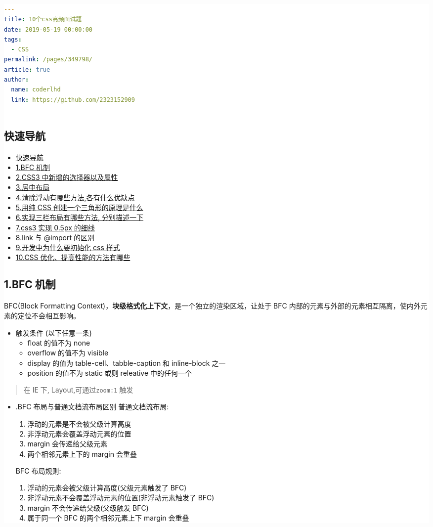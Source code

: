 ```yaml
---
title: 10个css高频面试题
date: 2019-05-19 00:00:00
tags:
  - CSS
permalink: /pages/349798/
article: true
author:
  name: coderlhd
  link: https://github.com/2323152909
---
```


## 快速导航

- [快速导航](#快速导航)
- [1.BFC 机制](#1bfc机制)
- [2.CSS3 中新增的选择器以及属性](#2css3中新增的选择器以及属性)
- [3.居中布局](#3居中布局)
- [4.清除浮动有哪些方法,各有什么优缺点](#4清除浮动有哪些方法各有什么优缺点)
- [5.用纯 CSS 创建一个三角形的原理是什么](#5用纯css创建一个三角形的原理是什么)
- [6.实现三栏布局有哪些方法, 分别描述一下](#6实现三栏布局有哪些方法-分别描述一下)
- [7.css3 实现 0.5px 的细线](#7css3实现05px的细线)
- [8.link 与 @import 的区别](#8link-与-import-的区别)
- [9.开发中为什么要初始化 css 样式](#9开发中为什么要初始化css样式)
- [10.CSS 优化、提高性能的方法有哪些](#10css优化提高性能的方法有哪些)

## 1.BFC 机制

BFC(Block Formatting Context)，**块级格式化上下文**，是一个独立的渲染区域，让处于 BFC 内部的元素与外部的元素相互隔离，使内外元素的定位不会相互影响。

- 触发条件 (以下任意一条)
  - float 的值不为 none
  - overflow 的值不为 visible
  - display 的值为 table-cell、tabble-caption 和 inline-block 之一
  - position 的值不为 static 或则 releative 中的任何一个

> 在 IE 下, Layout,可通过`zoom:1` 触发

- .BFC 布局与普通文档流布局区别
  普通文档流布局:

  1.  浮动的元素是不会被父级计算高度
  2.  非浮动元素会覆盖浮动元素的位置
  3.  margin 会传递给父级元素
  4.  两个相邻元素上下的 margin 会重叠

  BFC 布局规则:

  1. 浮动的元素会被父级计算高度(父级元素触发了 BFC)
  2. 非浮动元素不会覆盖浮动元素的位置(非浮动元素触发了 BFC)
  3. margin 不会传递给父级(父级触发 BFC)
  4. 属于同一个 BFC 的两个相邻元素上下 margin 会重叠
